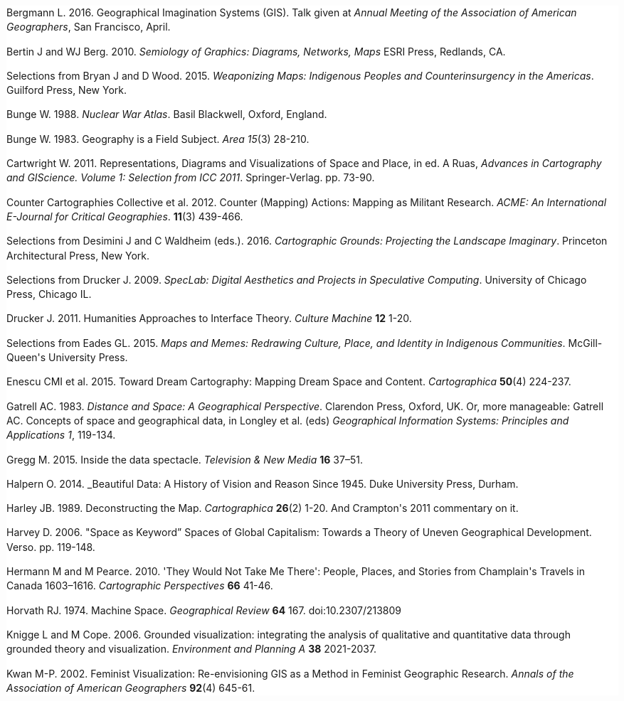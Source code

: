 Bergmann L. 2016. Geographical Imagination Systems (GIS). Talk given at _Annual Meeting of the Association of American Geographers_, San Francisco, April.

Bertin J and WJ Berg. 2010. _Semiology of Graphics: Diagrams, Networks, Maps_ ESRI Press, Redlands, CA.

Selections from Bryan J and D Wood. 2015. _Weaponizing Maps: Indigenous Peoples and Counterinsurgency in the Americas_. Guilford Press, New York.

Bunge W. 1988. _Nuclear War Atlas_. Basil Blackwell, Oxford, England.

Bunge W. 1983. Geography is a Field Subject. _Area_ *15*(3) 28-210.

Cartwright W. 2011. Representations, Diagrams and Visualizations of Space and Place, in ed. A Ruas, _Advances in Cartography and GIScience. Volume 1: Selection from ICC 2011_. Springer-Verlag. pp. 73-90.

Counter Cartographies Collective et al. 2012. Counter (Mapping) Actions: Mapping as Militant Research. _ACME: An International E-Journal for Critical Geographies_. **11**(3) 439-466.

Selections from Desimini J and C Waldheim (eds.). 2016. _Cartographic Grounds: Projecting the Landscape Imaginary_. Princeton Architectural Press, New York.

Selections from Drucker J. 2009. _SpecLab: Digital Aesthetics and Projects in Speculative Computing_. University of Chicago Press, Chicago IL.

Drucker J. 2011. Humanities Approaches to Interface Theory. _Culture Machine_ **12** 1-20.

Selections from Eades GL. 2015. _Maps and Memes: Redrawing Culture, Place, and Identity in Indigenous Communities_. McGill-Queen's University Press.

Enescu CMI et al. 2015. Toward Dream Cartography: Mapping Dream Space and Content. _Cartographica_ **50**(4) 224-237.

Gatrell AC. 1983. _Distance and Space: A Geographical Perspective_. Clarendon Press, Oxford, UK. Or, more manageable: Gatrell AC. Concepts of space and geographical data, in Longley et al. (eds) _Geographical Information Systems: Principles and Applications 1_, 119-134.

Gregg M. 2015. Inside the data spectacle. _Television & New Media_ **16** 37–51.

Halpern O. 2014. _Beautiful Data: A History of Vision and Reason Since 1945. Duke University Press, Durham.

Harley JB. 1989. Deconstructing the Map. _Cartographica_ **26**(2) 1-20. And Crampton's 2011 commentary on it.

Harvey D. 2006. "Space as Keyword” Spaces of Global Capitalism: Towards a Theory of Uneven Geographical Development. Verso. pp. 119-148.

Hermann M and M Pearce. 2010. 'They Would Not Take Me There': People, Places, and Stories from Champlain's Travels in Canada 1603–1616. _Cartographic Perspectives_ **66** 41-46.

Horvath RJ. 1974. Machine Space. _Geographical Review_ **64** 167. doi:10.2307/213809

Knigge L and M Cope. 2006. Grounded visualization: integrating the analysis of qualitative and quantitative data through grounded theory and visualization. _Environment and Planning A_ **38** 2021-2037.

Kwan M-P. 2002. Feminist Visualization: Re-envisioning GIS as a Method in Feminist Geographic Research. _Annals of the Association of American Geographers_ **92**(4) 645-61.
